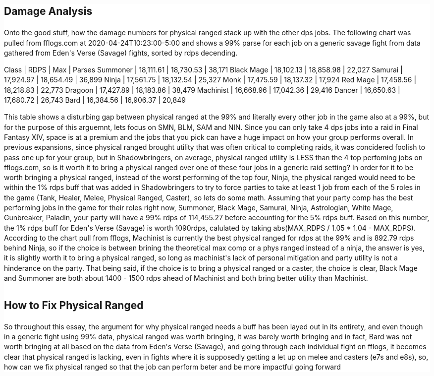 ## Damage Analysis

Onto the good stuff, how the damage numbers for physical ranged stack up with the other dps jobs. The following chart was pulled from fflogs.com at 2020-04-24T10:23:00-5:00 and shows a 99% parse for each job on a generic savage fight from data gathered from Eden's Verse (Savage) fights, sorted by rdps decending.

Class | RDPS | Max | Parses
Summoner | 18,111.61 | 18,730.53 | 38,171
Black Mage | 18,102.13 | 18,858.98 | 22,027
Samurai | 17,924.97 | 18,654.49 | 36,899
Ninja | 17,561.75 | 18,132.54 | 25,327
Monk | 17,475.59 | 18,137.32 | 17,924
Red Mage | 17,458.56 | 18,218.83 | 22,773
Dragoon | 17,427.89 | 18,183.86 | 38,479
Machinist | 16,668.96 | 17,042.36 | 29,416
Dancer | 16,650.63 | 17,680.72 | 26,743
Bard | 16,384.56 | 16,906.37 | 20,849 

This table shows a disturbing gap between physical ranged at the 99% and literally every other job in the game also at a 99%, but for the purpose of this arguemnt, lets focus on SMN, BLM, SAM and NIN.  Since you can only take 4 dps jobs into a raid in Final Fantasy XIV, space is at a premium and the jobs that you pick can have a huge impact on how your group performs overall.  In previous expansions, since physical ranged brought utility that was often critical to completing raids, it was concidered foolish to pass one up for your group, but in Shadowbringers, on average, physical ranged utility is LESS than the 4 top perfoming jobs on fflogs.com, so is it worth it to bring a physical ranged over one of these four jobs in a generic raid setting?  In order for it to be worth bringing a physical ranged, instead of the worst performing of the top four, Ninja, the physical ranged would need to be within the 1% rdps buff that was added in Shadowbringers to try to force parties to take at least 1 job from each of the 5 roles in the game (Tank, Healer, Melee, Physical Ranged, Caster), so lets do some math.  Assuming that your party comp has the best performing jobs in the game for their roles right now, Summoner, Black Mage, Samurai, Ninja, Astrologian, White Mage, Gunbreaker, Paladin, your party will have a 99% rdps of 114,455.27 before accounting for the 5% rdps buff.  Based on this number, the 1% rdps buff for Eden's Verse (Savage) is worth 1090rdps, calulated by taking abs(MAX_RDPS / 1.05 * 1.04 - MAX_RDPS).  According to the chart pull from fflogs, Machinist is currently the best physical ranged for rdps at the 99% and is 892.79 rdps behind Ninja, so if the choice is between brining the theoretical max comp or a phys ranged instead of a ninja, the answer is yes, it is slightly worth it to bring a physical ranged, so long as machinist's lack of personal mitigation and party utility is not a hinderance on the party.  That being said, if the choice is to bring a physical ranged or a caster, the choice is clear, Black Mage and Summoner are both about 1400 - 1500 rdps ahead of Machinist and both bring better utility than Machinist.

## How to Fix Physical Ranged

So throughout this essay, the argument for why physical ranged needs a buff has been layed out in its entirety, and even though in a generic fight using 99% data, physical ranged was worth bringing, it was barely worth bringing and in fact, Bard was not worth bringing at all based on the data from Eden's Verse (Savage), and going through each individual fight on fflogs, it becomes clear that physical ranged is lacking, even in fights where it is supposedly getting a let up on melee and casters (e7s and e8s), so, how can we fix physical ranged so that the job can perform beter and be more impactful going forward
